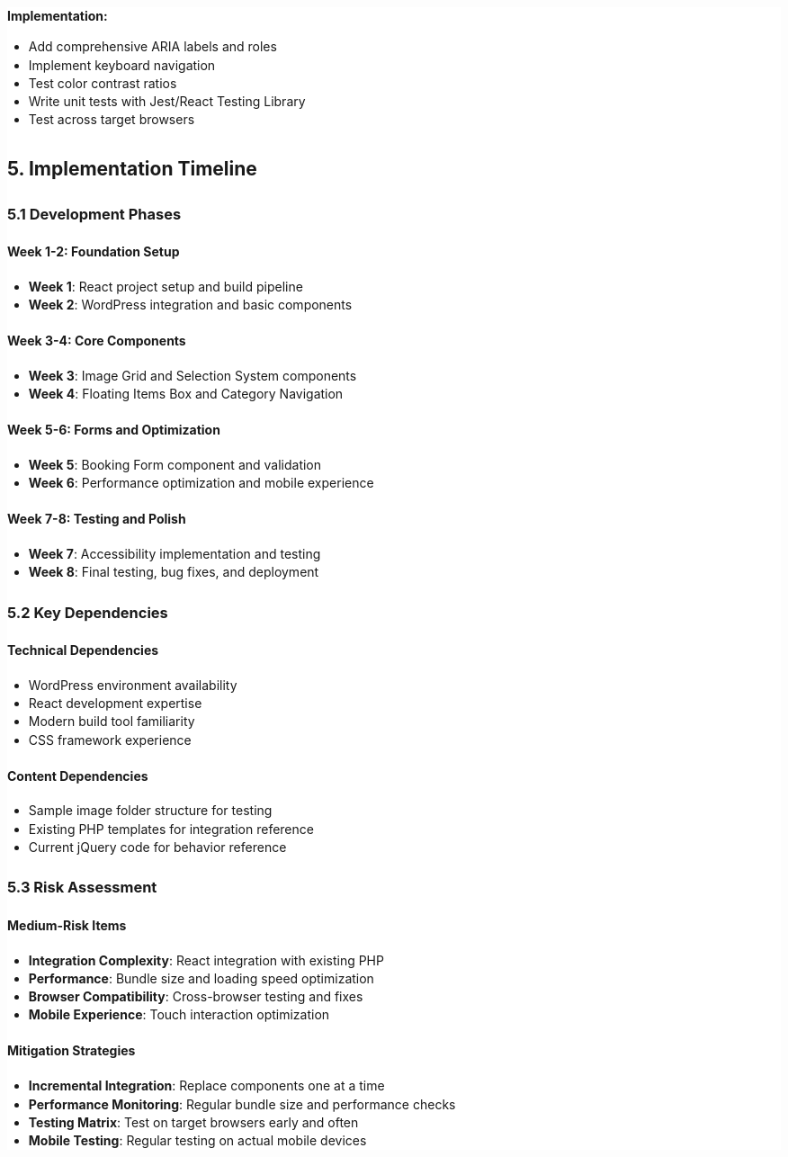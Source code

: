 **Implementation:**
- Add comprehensive ARIA labels and roles
- Implement keyboard navigation
- Test color contrast ratios
- Write unit tests with Jest/React Testing Library
- Test across target browsers

## 5. Implementation Timeline

### 5.1 Development Phases

#### Week 1-2: Foundation Setup
- **Week 1**: React project setup and build pipeline
- **Week 2**: WordPress integration and basic components

#### Week 3-4: Core Components
- **Week 3**: Image Grid and Selection System components
- **Week 4**: Floating Items Box and Category Navigation

#### Week 5-6: Forms and Optimization
- **Week 5**: Booking Form component and validation
- **Week 6**: Performance optimization and mobile experience

#### Week 7-8: Testing and Polish
- **Week 7**: Accessibility implementation and testing
- **Week 8**: Final testing, bug fixes, and deployment

### 5.2 Key Dependencies

#### Technical Dependencies
- WordPress environment availability
- React development expertise
- Modern build tool familiarity
- CSS framework experience

#### Content Dependencies
- Sample image folder structure for testing
- Existing PHP templates for integration reference
- Current jQuery code for behavior reference

### 5.3 Risk Assessment

#### Medium-Risk Items
- **Integration Complexity**: React integration with existing PHP
- **Performance**: Bundle size and loading speed optimization
- **Browser Compatibility**: Cross-browser testing and fixes
- **Mobile Experience**: Touch interaction optimization

#### Mitigation Strategies
- **Incremental Integration**: Replace components one at a time
- **Performance Monitoring**: Regular bundle size and performance checks
- **Testing Matrix**: Test on target browsers early and often
- **Mobile Testing**: Regular testing on actual mobile devices
